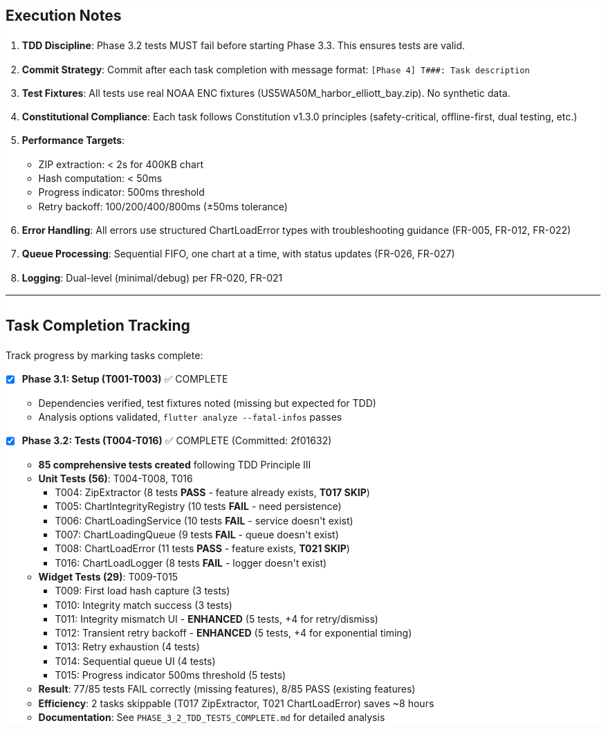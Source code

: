 
## Execution Notes

1. **TDD Discipline**: Phase 3.2 tests MUST fail before starting Phase 3.3. This ensures tests are valid.

2. **Commit Strategy**: Commit after each task completion with message format: `[Phase 4] T###: Task description`

3. **Test Fixtures**: All tests use real NOAA ENC fixtures (US5WA50M_harbor_elliott_bay.zip). No synthetic data.

4. **Constitutional Compliance**: Each task follows Constitution v1.3.0 principles (safety-critical, offline-first, dual testing, etc.)

5. **Performance Targets**:
   - ZIP extraction: < 2s for 400KB chart
   - Hash computation: < 50ms
   - Progress indicator: 500ms threshold
   - Retry backoff: 100/200/400/800ms (±50ms tolerance)

6. **Error Handling**: All errors use structured ChartLoadError types with troubleshooting guidance (FR-005, FR-012, FR-022)

7. **Queue Processing**: Sequential FIFO, one chart at a time, with status updates (FR-026, FR-027)

8. **Logging**: Dual-level (minimal/debug) per FR-020, FR-021

---

## Task Completion Tracking

Track progress by marking tasks complete:
- [x] **Phase 3.1: Setup (T001-T003)** ✅ COMPLETE
  - Dependencies verified, test fixtures noted (missing but expected for TDD)
  - Analysis options validated, `flutter analyze --fatal-infos` passes

- [x] **Phase 3.2: Tests (T004-T016)** ✅ COMPLETE (Committed: 2f01632)
  - **85 comprehensive tests created** following TDD Principle III
  - **Unit Tests (56)**: T004-T008, T016
    - T004: ZipExtractor (8 tests **PASS** - feature already exists, **T017 SKIP**)
    - T005: ChartIntegrityRegistry (10 tests **FAIL** - need persistence)
    - T006: ChartLoadingService (10 tests **FAIL** - service doesn't exist)
    - T007: ChartLoadingQueue (9 tests **FAIL** - queue doesn't exist)
    - T008: ChartLoadError (11 tests **PASS** - feature exists, **T021 SKIP**)
    - T016: ChartLoadLogger (8 tests **FAIL** - logger doesn't exist)
  - **Widget Tests (29)**: T009-T015
    - T009: First load hash capture (3 tests)
    - T010: Integrity match success (3 tests)
    - T011: Integrity mismatch UI - **ENHANCED** (5 tests, +4 for retry/dismiss)
    - T012: Transient retry backoff - **ENHANCED** (5 tests, +4 for exponential timing)
    - T013: Retry exhaustion (4 tests)
    - T014: Sequential queue UI (4 tests)
    - T015: Progress indicator 500ms threshold (5 tests)
  - **Result**: 77/85 tests FAIL correctly (missing features), 8/85 PASS (existing features)
  - **Efficiency**: 2 tasks skippable (T017 ZipExtractor, T021 ChartLoadError) saves ~8 hours
  - **Documentation**: See `PHASE_3_2_TDD_TESTS_COMPLETE.md` for detailed analysis
